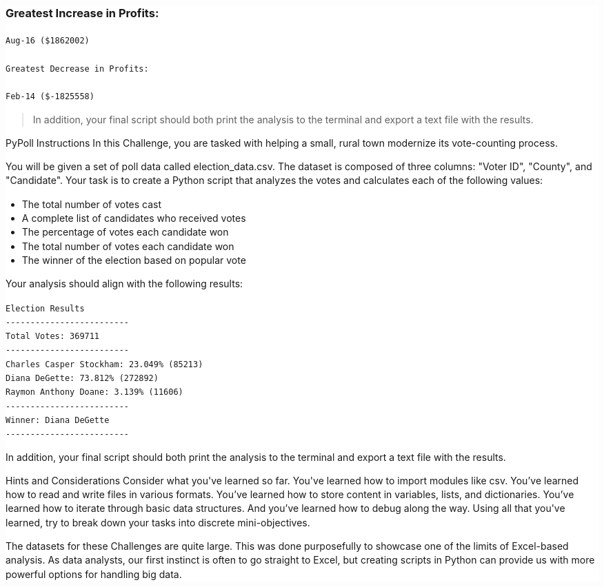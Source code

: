 ### Greatest Increase in Profits: 
```
Aug-16 ($1862002)

Greatest Decrease in Profits: 

Feb-14 ($-1825558)
```

>In addition, your final script should both print the analysis to the terminal and export a text file with the results.


PyPoll Instructions
In this Challenge, you are tasked with helping a small, rural town modernize its vote-counting process.

You will be given a set of poll data called election_data.csv. The dataset is composed of three columns: "Voter ID", "County", and "Candidate". Your task is to create a Python script that analyzes the votes and calculates each of the following values:

- The total number of votes cast
- A complete list of candidates who received votes
- The percentage of votes each candidate won
- The total number of votes each candidate won
- The winner of the election based on popular vote

Your analysis should align with the following results:

```
Election Results
-------------------------
Total Votes: 369711
-------------------------
Charles Casper Stockham: 23.049% (85213)
Diana DeGette: 73.812% (272892)
Raymon Anthony Doane: 3.139% (11606)
-------------------------
Winner: Diana DeGette
-------------------------
```

In addition, your final script should both print the analysis to the terminal and export a text file with the results.

Hints and Considerations
Consider what you've learned so far. You've learned how to import modules like csv. You’ve learned how to read and write files in various formats. You’ve learned how to store content in variables, lists, and dictionaries. You’ve learned how to iterate through basic data structures. And you’ve learned how to debug along the way. Using all that you've learned, try to break down your tasks into discrete mini-objectives.

The datasets for these Challenges are quite large. This was done purposefully to showcase one of the limits of Excel-based analysis. As data analysts, our first instinct is often to go straight to Excel, but creating scripts in Python can provide us with more powerful options for handling big data.
